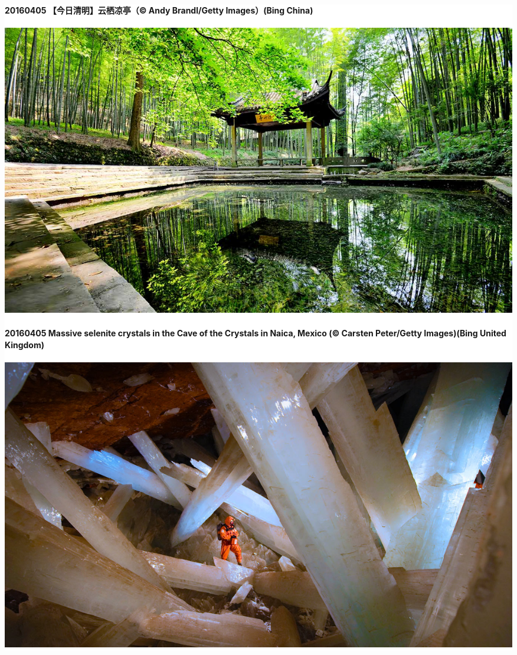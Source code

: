 #### 20160405 【今日清明】云栖凉亭（© Andy Brandl/Getty Images）(Bing China)

![](20160405_YunqiPagoda_1366x768.jpg)

#### 20160405 Massive selenite crystals in the Cave of the Crystals in Naica, Mexico (© Carsten Peter/Getty Images)(Bing United Kingdom)

![](20160405_Selenite_1366x768.jpg)
